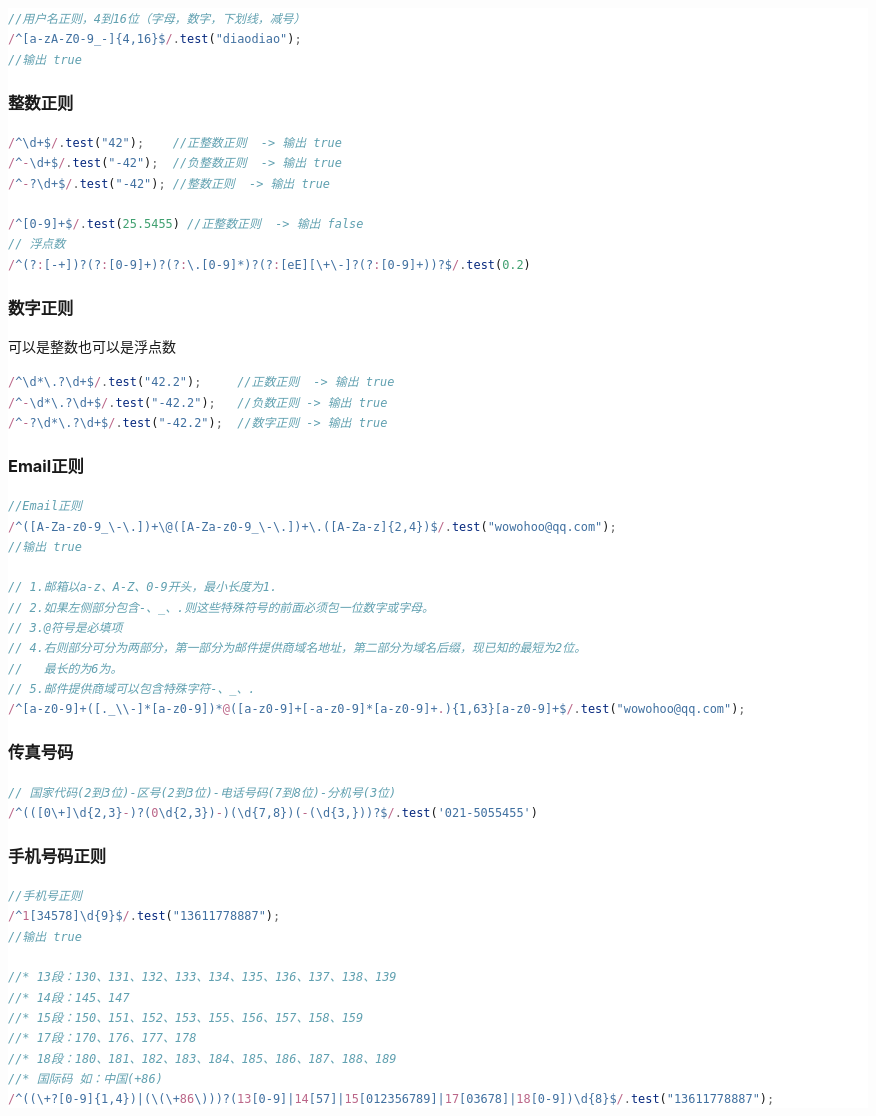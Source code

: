 ```js
//用户名正则，4到16位（字母，数字，下划线，减号）
/^[a-zA-Z0-9_-]{4,16}$/.test("diaodiao");
//输出 true
```

### 整数正则

```js
/^\d+$/.test("42");    //正整数正则  -> 输出 true
/^-\d+$/.test("-42");  //负整数正则  -> 输出 true
/^-?\d+$/.test("-42"); //整数正则  -> 输出 true

/^[0-9]+$/.test(25.5455) //正整数正则  -> 输出 false
// 浮点数
/^(?:[-+])?(?:[0-9]+)?(?:\.[0-9]*)?(?:[eE][\+\-]?(?:[0-9]+))?$/.test(0.2)
```

### 数字正则

可以是整数也可以是浮点数

```js
/^\d*\.?\d+$/.test("42.2");     //正数正则  -> 输出 true
/^-\d*\.?\d+$/.test("-42.2");   //负数正则 -> 输出 true
/^-?\d*\.?\d+$/.test("-42.2");  //数字正则 -> 输出 true
```

### Email正则

```js
//Email正则
/^([A-Za-z0-9_\-\.])+\@([A-Za-z0-9_\-\.])+\.([A-Za-z]{2,4})$/.test("wowohoo@qq.com");
//输出 true

// 1.邮箱以a-z、A-Z、0-9开头，最小长度为1.
// 2.如果左侧部分包含-、_、.则这些特殊符号的前面必须包一位数字或字母。
// 3.@符号是必填项
// 4.右则部分可分为两部分，第一部分为邮件提供商域名地址，第二部分为域名后缀，现已知的最短为2位。
//   最长的为6为。
// 5.邮件提供商域可以包含特殊字符-、_、.
/^[a-z0-9]+([._\\-]*[a-z0-9])*@([a-z0-9]+[-a-z0-9]*[a-z0-9]+.){1,63}[a-z0-9]+$/.test("wowohoo@qq.com");
```

### 传真号码

```js
// 国家代码(2到3位)-区号(2到3位)-电话号码(7到8位)-分机号(3位)
/^(([0\+]\d{2,3}-)?(0\d{2,3})-)(\d{7,8})(-(\d{3,}))?$/.test('021-5055455')
```

### 手机号码正则

```js
//手机号正则
/^1[34578]\d{9}$/.test("13611778887");
//输出 true

//* 13段：130、131、132、133、134、135、136、137、138、139
//* 14段：145、147
//* 15段：150、151、152、153、155、156、157、158、159
//* 17段：170、176、177、178
//* 18段：180、181、182、183、184、185、186、187、188、189
//* 国际码 如：中国(+86)
/^((\+?[0-9]{1,4})|(\(\+86\)))?(13[0-9]|14[57]|15[012356789]|17[03678]|18[0-9])\d{8}$/.test("13611778887");
```